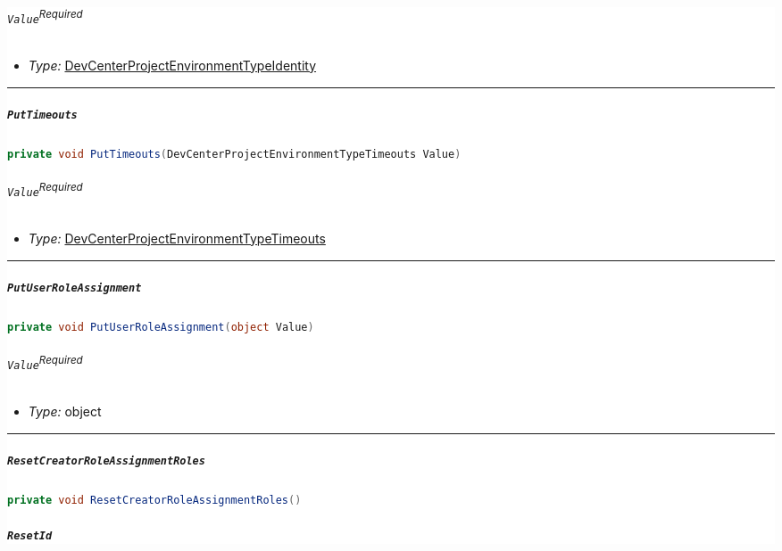###### `Value`<sup>Required</sup> <a name="Value" id="@cdktf/provider-azurerm.devCenterProjectEnvironmentType.DevCenterProjectEnvironmentType.putIdentity.parameter.value"></a>

- *Type:* <a href="#@cdktf/provider-azurerm.devCenterProjectEnvironmentType.DevCenterProjectEnvironmentTypeIdentity">DevCenterProjectEnvironmentTypeIdentity</a>

---

##### `PutTimeouts` <a name="PutTimeouts" id="@cdktf/provider-azurerm.devCenterProjectEnvironmentType.DevCenterProjectEnvironmentType.putTimeouts"></a>

```csharp
private void PutTimeouts(DevCenterProjectEnvironmentTypeTimeouts Value)
```

###### `Value`<sup>Required</sup> <a name="Value" id="@cdktf/provider-azurerm.devCenterProjectEnvironmentType.DevCenterProjectEnvironmentType.putTimeouts.parameter.value"></a>

- *Type:* <a href="#@cdktf/provider-azurerm.devCenterProjectEnvironmentType.DevCenterProjectEnvironmentTypeTimeouts">DevCenterProjectEnvironmentTypeTimeouts</a>

---

##### `PutUserRoleAssignment` <a name="PutUserRoleAssignment" id="@cdktf/provider-azurerm.devCenterProjectEnvironmentType.DevCenterProjectEnvironmentType.putUserRoleAssignment"></a>

```csharp
private void PutUserRoleAssignment(object Value)
```

###### `Value`<sup>Required</sup> <a name="Value" id="@cdktf/provider-azurerm.devCenterProjectEnvironmentType.DevCenterProjectEnvironmentType.putUserRoleAssignment.parameter.value"></a>

- *Type:* object

---

##### `ResetCreatorRoleAssignmentRoles` <a name="ResetCreatorRoleAssignmentRoles" id="@cdktf/provider-azurerm.devCenterProjectEnvironmentType.DevCenterProjectEnvironmentType.resetCreatorRoleAssignmentRoles"></a>

```csharp
private void ResetCreatorRoleAssignmentRoles()
```

##### `ResetId` <a name="ResetId" id="@cdktf/provider-azurerm.devCenterProjectEnvironmentType.DevCenterProjectEnvironmentType.resetId"></a>

